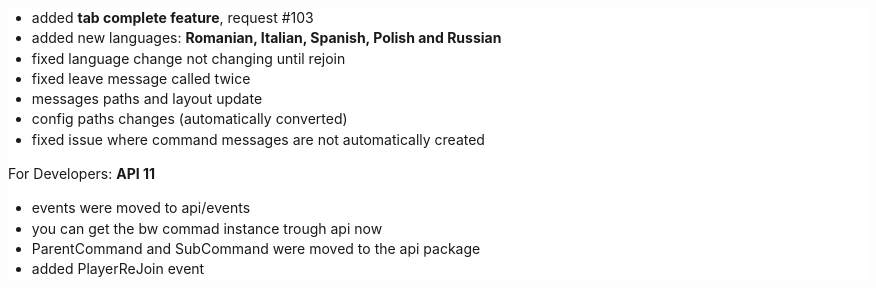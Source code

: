 *  added **tab complete feature**, request #103
*  added new languages: **Romanian, Italian, Spanish, Polish and Russian**
*  fixed language change not changing until rejoin
*  fixed leave message called twice
*  messages paths and layout update
*  config paths changes (automatically converted)
*  fixed issue where command messages are not automatically created


For Developers: **API 11**
*  events were moved to api/events
*  you can get the bw commad instance trough api now
*  ParentCommand and SubCommand were moved to the api package
*  added PlayerReJoin event
